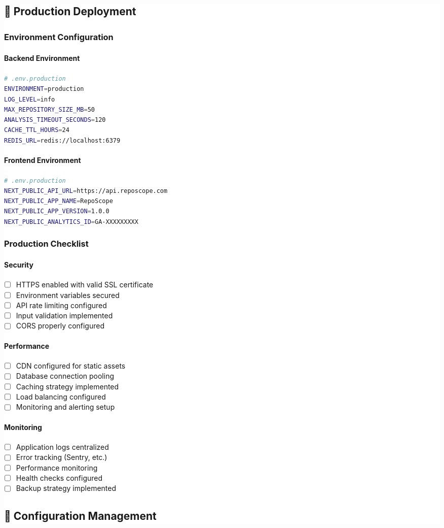 ## 🚀 Production Deployment

### Environment Configuration

#### Backend Environment

```bash
# .env.production
ENVIRONMENT=production
LOG_LEVEL=info
MAX_REPOSITORY_SIZE_MB=50
ANALYSIS_TIMEOUT_SECONDS=120
CACHE_TTL_HOURS=24
REDIS_URL=redis://localhost:6379
```

#### Frontend Environment

```bash
# .env.production
NEXT_PUBLIC_API_URL=https://api.reposcope.com
NEXT_PUBLIC_APP_NAME=RepoScope
NEXT_PUBLIC_APP_VERSION=1.0.0
NEXT_PUBLIC_ANALYTICS_ID=GA-XXXXXXXXX
```

### Production Checklist

#### Security

- [ ] HTTPS enabled with valid SSL certificate
- [ ] Environment variables secured
- [ ] API rate limiting configured
- [ ] Input validation implemented
- [ ] CORS properly configured

#### Performance

- [ ] CDN configured for static assets
- [ ] Database connection pooling
- [ ] Caching strategy implemented
- [ ] Load balancing configured
- [ ] Monitoring and alerting setup

#### Monitoring

- [ ] Application logs centralized
- [ ] Error tracking (Sentry, etc.)
- [ ] Performance monitoring
- [ ] Health checks configured
- [ ] Backup strategy implemented

## 🔧 Configuration Management
